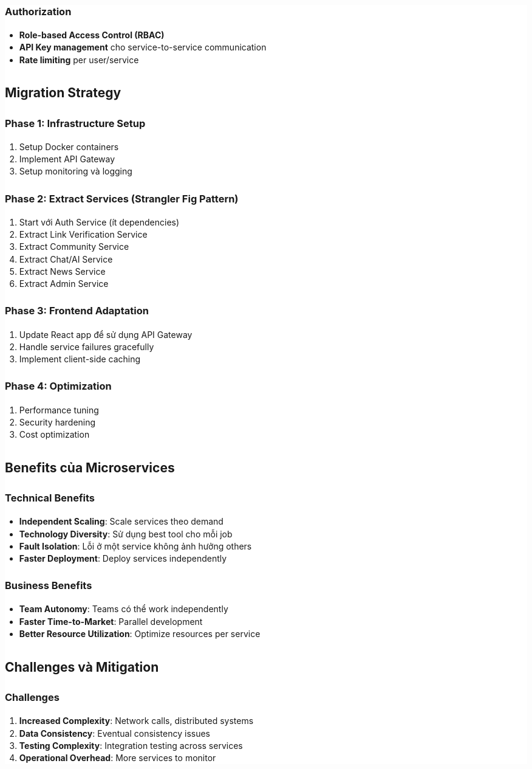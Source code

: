 ### Authorization
- **Role-based Access Control (RBAC)**
- **API Key management** cho service-to-service communication
- **Rate limiting** per user/service

## Migration Strategy

### Phase 1: Infrastructure Setup
1. Setup Docker containers
2. Implement API Gateway
3. Setup monitoring và logging

### Phase 2: Extract Services (Strangler Fig Pattern)
1. Start với Auth Service (ít dependencies)
2. Extract Link Verification Service
3. Extract Community Service
4. Extract Chat/AI Service
5. Extract News Service
6. Extract Admin Service

### Phase 3: Frontend Adaptation
1. Update React app để sử dụng API Gateway
2. Handle service failures gracefully
3. Implement client-side caching

### Phase 4: Optimization
1. Performance tuning
2. Security hardening
3. Cost optimization

## Benefits của Microservices

### Technical Benefits
- **Independent Scaling**: Scale services theo demand
- **Technology Diversity**: Sử dụng best tool cho mỗi job
- **Fault Isolation**: Lỗi ở một service không ảnh hưởng others
- **Faster Deployment**: Deploy services independently

### Business Benefits
- **Team Autonomy**: Teams có thể work independently
- **Faster Time-to-Market**: Parallel development
- **Better Resource Utilization**: Optimize resources per service

## Challenges và Mitigation

### Challenges
1. **Increased Complexity**: Network calls, distributed systems
2. **Data Consistency**: Eventual consistency issues
3. **Testing Complexity**: Integration testing across services
4. **Operational Overhead**: More services to monitor
